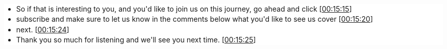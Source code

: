 *  So if that is interesting to you, and you'd like to join us on this journey, go ahead and click [[00:15:15](https://www.youtube.com/watch?v=MNFeJNUu074&t=915.36s)]
*  subscribe and make sure to let us know in the comments below what you'd like to see us cover [[00:15:20](https://www.youtube.com/watch?v=MNFeJNUu074&t=920.32s)]
*  next. [[00:15:24](https://www.youtube.com/watch?v=MNFeJNUu074&t=924.5600000000001s)]
*  Thank you so much for listening and we'll see you next time. [[00:15:25](https://www.youtube.com/watch?v=MNFeJNUu074&t=925.44s)]
